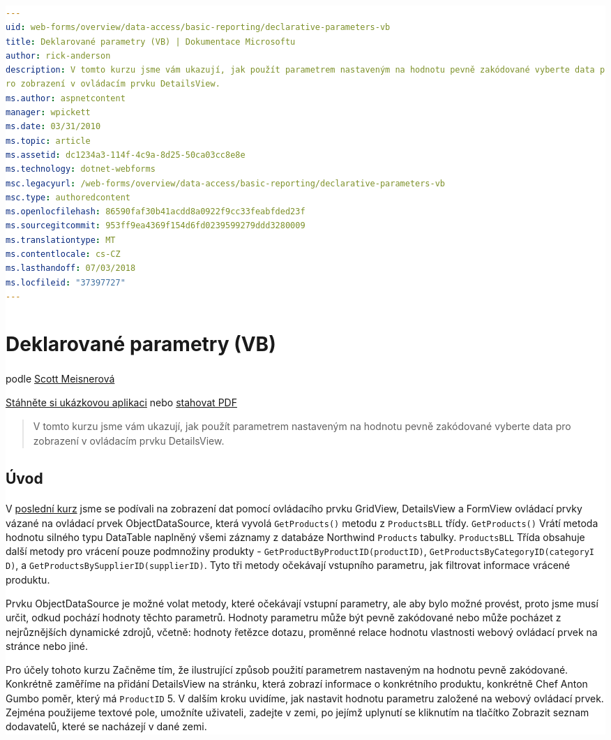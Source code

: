 ```yaml
---
uid: web-forms/overview/data-access/basic-reporting/declarative-parameters-vb
title: Deklarované parametry (VB) | Dokumentace Microsoftu
author: rick-anderson
description: V tomto kurzu jsme vám ukazují, jak použít parametrem nastaveným na hodnotu pevně zakódované vyberte data pro zobrazení v ovládacím prvku DetailsView.
ms.author: aspnetcontent
manager: wpickett
ms.date: 03/31/2010
ms.topic: article
ms.assetid: dc1234a3-114f-4c9a-8d25-50ca03cc8e8e
ms.technology: dotnet-webforms
msc.legacyurl: /web-forms/overview/data-access/basic-reporting/declarative-parameters-vb
msc.type: authoredcontent
ms.openlocfilehash: 86590faf30b41acdd8a0922f9cc33feabfded23f
ms.sourcegitcommit: 953ff9ea4369f154d6fd0239599279ddd3280009
ms.translationtype: MT
ms.contentlocale: cs-CZ
ms.lasthandoff: 07/03/2018
ms.locfileid: "37397727"
---
```

<a name="declarative-parameters-vb"></a>Deklarované parametry (VB)
====================
podle [Scott Meisnerová](https://twitter.com/ScottOnWriting)

[Stáhněte si ukázkovou aplikaci](http://download.microsoft.com/download/5/d/7/5d7571fc-d0b7-4798-ad4a-c976c02363ce/ASPNET_Data_Tutorial_5_VB.exe) nebo [stahovat PDF](declarative-parameters-vb/_static/datatutorial05vb1.pdf)

> V tomto kurzu jsme vám ukazují, jak použít parametrem nastaveným na hodnotu pevně zakódované vyberte data pro zobrazení v ovládacím prvku DetailsView.


## <a name="introduction"></a>Úvod

V [poslední kurz](displaying-data-with-the-objectdatasource-vb.md) jsme se podívali na zobrazení dat pomocí ovládacího prvku GridView, DetailsView a FormView ovládací prvky vázané na ovládací prvek ObjectDataSource, která vyvolá `GetProducts()` metodu z `ProductsBLL` třídy. `GetProducts()` Vrátí metoda hodnotu silného typu DataTable naplněný všemi záznamy z databáze Northwind `Products` tabulky. `ProductsBLL` Třída obsahuje další metody pro vrácení pouze podmnožiny produkty - `GetProductByProductID(productID)`, `GetProductsByCategoryID(categoryID)`, a `GetProductsBySupplierID(supplierID)`. Tyto tři metody očekávají vstupního parametru, jak filtrovat informace vrácené produktu.

Prvku ObjectDataSource je možné volat metody, které očekávají vstupní parametry, ale aby bylo možné provést, proto jsme musí určit, odkud pochází hodnoty těchto parametrů. Hodnoty parametru může být pevně zakódované nebo může pocházet z nejrůznějších dynamické zdrojů, včetně: hodnoty řetězce dotazu, proměnné relace hodnotu vlastnosti webový ovládací prvek na stránce nebo jiné.

Pro účely tohoto kurzu Začněme tím, že ilustrující způsob použití parametrem nastaveným na hodnotu pevně zakódované. Konkrétně zaměříme na přidání DetailsView na stránku, která zobrazí informace o konkrétního produktu, konkrétně Chef Anton Gumbo poměr, který má `ProductID` 5. V dalším kroku uvidíme, jak nastavit hodnotu parametru založené na webový ovládací prvek. Zejména použijeme textové pole, umožníte uživateli, zadejte v zemi, po jejímž uplynutí se kliknutím na tlačítko Zobrazit seznam dodavatelů, které se nacházejí v dané zemi.

